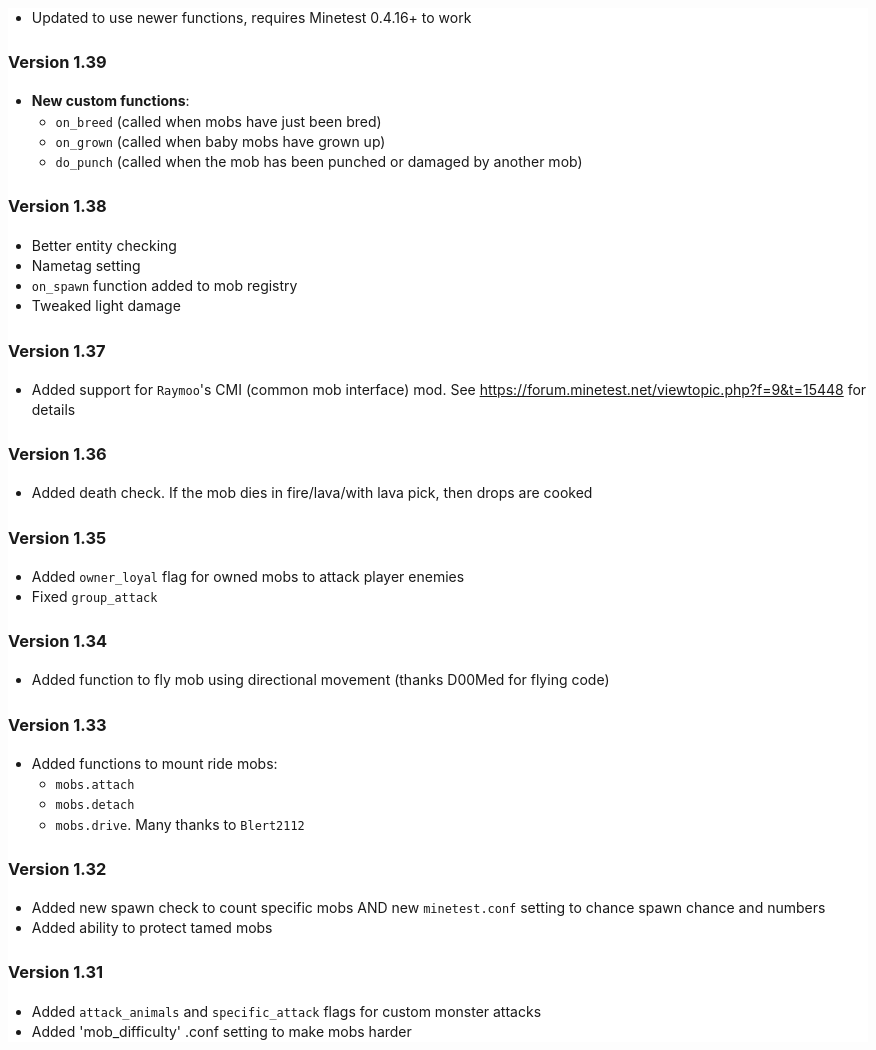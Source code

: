 * Updated to use newer functions, requires Minetest 0.4.16+ to work

### Version 1.39

* **New custom functions**:
  - `on_breed` (called when mobs have just been bred)
  - `on_grown` (called when baby mobs have grown up)
  - `do_punch` (called when the mob has been punched or damaged by another mob)

### Version 1.38

* Better entity checking
* Nametag setting
* `on_spawn` function added to mob registry
* Tweaked light damage

### Version 1.37

* Added support for `Raymoo`'s CMI (common mob interface) mod. See
  https://forum.minetest.net/viewtopic.php?f=9&t=15448 for details

### Version 1.36

* Added death check. If the mob dies in fire/lava/with lava pick, then drops
  are cooked

### Version 1.35

* Added `owner_loyal` flag for owned mobs to attack player enemies
* Fixed `group_attack`

### Version 1.34

* Added function to fly mob using directional movement (thanks D00Med for
  flying code)

### Version 1.33

* Added functions to mount ride mobs:
  - `mobs.attach`
  - `mobs.detach`
  - `mobs.drive`. Many thanks to `Blert2112`

### Version 1.32

* Added new spawn check to count specific mobs AND new `minetest.conf` setting
  to chance spawn chance and numbers
* Added ability to protect tamed mobs

### Version 1.31

* Added `attack_animals` and `specific_attack` flags for custom monster
  attacks
* Added 'mob_difficulty' .conf setting to make mobs harder
